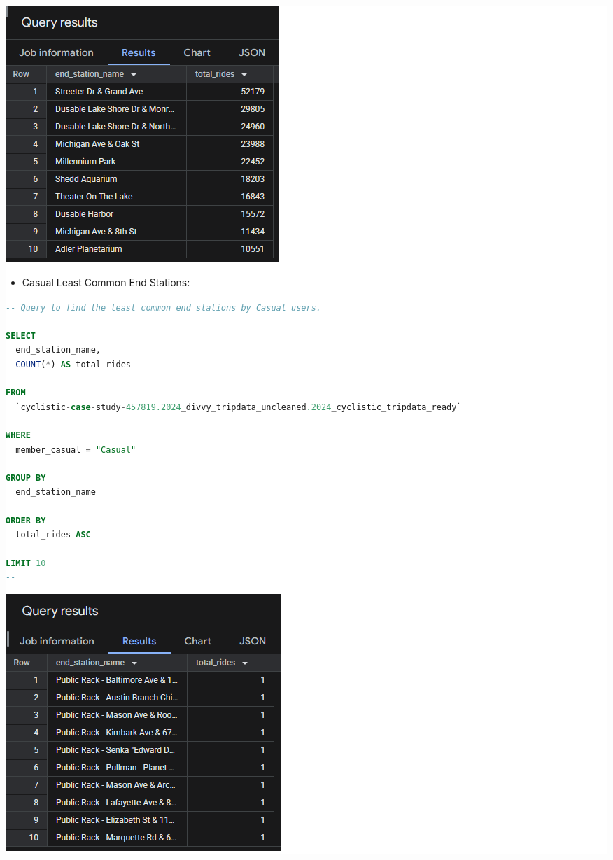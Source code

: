 ![Banner](https://raw.githubusercontent.com/Uldur-hub/My-Portfolio/main/assets/Cyclistic_SQL_Queries/casual_most_pop_end_stat.png)

- Casual Least Common End Stations:
```sql
-- Query to find the least common end stations by Casual users.

SELECT
  end_station_name,
  COUNT(*) AS total_rides

FROM
  `cyclistic-case-study-457819.2024_divvy_tripdata_uncleaned.2024_cyclistic_tripdata_ready`

WHERE
  member_casual = "Casual"

GROUP BY
  end_station_name

ORDER BY
  total_rides ASC

LIMIT 10
--
```
![Banner](https://raw.githubusercontent.com/Uldur-hub/My-Portfolio/main/assets/Cyclistic_SQL_Queries/casual_least_pop_end_stat.png)
